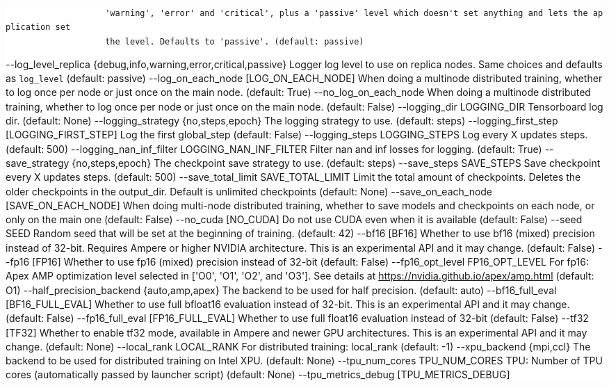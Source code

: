                         'warning', 'error' and 'critical', plus a 'passive' level which doesn't set anything and lets the application set
                        the level. Defaults to 'passive'. (default: passive)
  --log_level_replica {debug,info,warning,error,critical,passive}
                        Logger log level to use on replica nodes. Same choices and defaults as ``log_level`` (default: passive)
  --log_on_each_node [LOG_ON_EACH_NODE]
                        When doing a multinode distributed training, whether to log once per node or just once on the main node. (default:
                        True)
  --no_log_on_each_node
                        When doing a multinode distributed training, whether to log once per node or just once on the main node. (default:
                        False)
  --logging_dir LOGGING_DIR
                        Tensorboard log dir. (default: None)
  --logging_strategy {no,steps,epoch}
                        The logging strategy to use. (default: steps)
  --logging_first_step [LOGGING_FIRST_STEP]
                        Log the first global_step (default: False)
  --logging_steps LOGGING_STEPS
                        Log every X updates steps. (default: 500)
  --logging_nan_inf_filter LOGGING_NAN_INF_FILTER
                        Filter nan and inf losses for logging. (default: True)
  --save_strategy {no,steps,epoch}
                        The checkpoint save strategy to use. (default: steps)
  --save_steps SAVE_STEPS
                        Save checkpoint every X updates steps. (default: 500)
  --save_total_limit SAVE_TOTAL_LIMIT
                        Limit the total amount of checkpoints. Deletes the older checkpoints in the output_dir. Default is unlimited
                        checkpoints (default: None)
  --save_on_each_node [SAVE_ON_EACH_NODE]
                        When doing multi-node distributed training, whether to save models and checkpoints on each node, or only on the
                        main one (default: False)
  --no_cuda [NO_CUDA]   Do not use CUDA even when it is available (default: False)
  --seed SEED           Random seed that will be set at the beginning of training. (default: 42)
  --bf16 [BF16]         Whether to use bf16 (mixed) precision instead of 32-bit. Requires Ampere or higher NVIDIA architecture. This is an
                        experimental API and it may change. (default: False)
  --fp16 [FP16]         Whether to use fp16 (mixed) precision instead of 32-bit (default: False)
  --fp16_opt_level FP16_OPT_LEVEL
                        For fp16: Apex AMP optimization level selected in ['O0', 'O1', 'O2', and 'O3']. See details at
                        https://nvidia.github.io/apex/amp.html (default: O1)
  --half_precision_backend {auto,amp,apex}
                        The backend to be used for half precision. (default: auto)
  --bf16_full_eval [BF16_FULL_EVAL]
                        Whether to use full bfloat16 evaluation instead of 32-bit. This is an experimental API and it may change.
                        (default: False)
  --fp16_full_eval [FP16_FULL_EVAL]
                        Whether to use full float16 evaluation instead of 32-bit (default: False)
  --tf32 [TF32]         Whether to enable tf32 mode, available in Ampere and newer GPU architectures. This is an experimental API and it
                        may change. (default: None)
  --local_rank LOCAL_RANK
                        For distributed training: local_rank (default: -1)
  --xpu_backend {mpi,ccl}
                        The backend to be used for distributed training on Intel XPU. (default: None)
  --tpu_num_cores TPU_NUM_CORES
                        TPU: Number of TPU cores (automatically passed by launcher script) (default: None)
  --tpu_metrics_debug [TPU_METRICS_DEBUG]